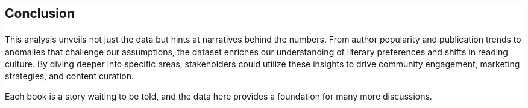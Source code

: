 ## Conclusion

This analysis unveils not just the data but hints at narratives behind the numbers. From author popularity and publication trends to anomalies that challenge our assumptions, the dataset enriches our understanding of literary preferences and shifts in reading culture. By diving deeper into specific areas, stakeholders could utilize these insights to drive community engagement, marketing strategies, and content curation. 

Each book is a story waiting to be told, and the data here provides a foundation for many more discussions.
